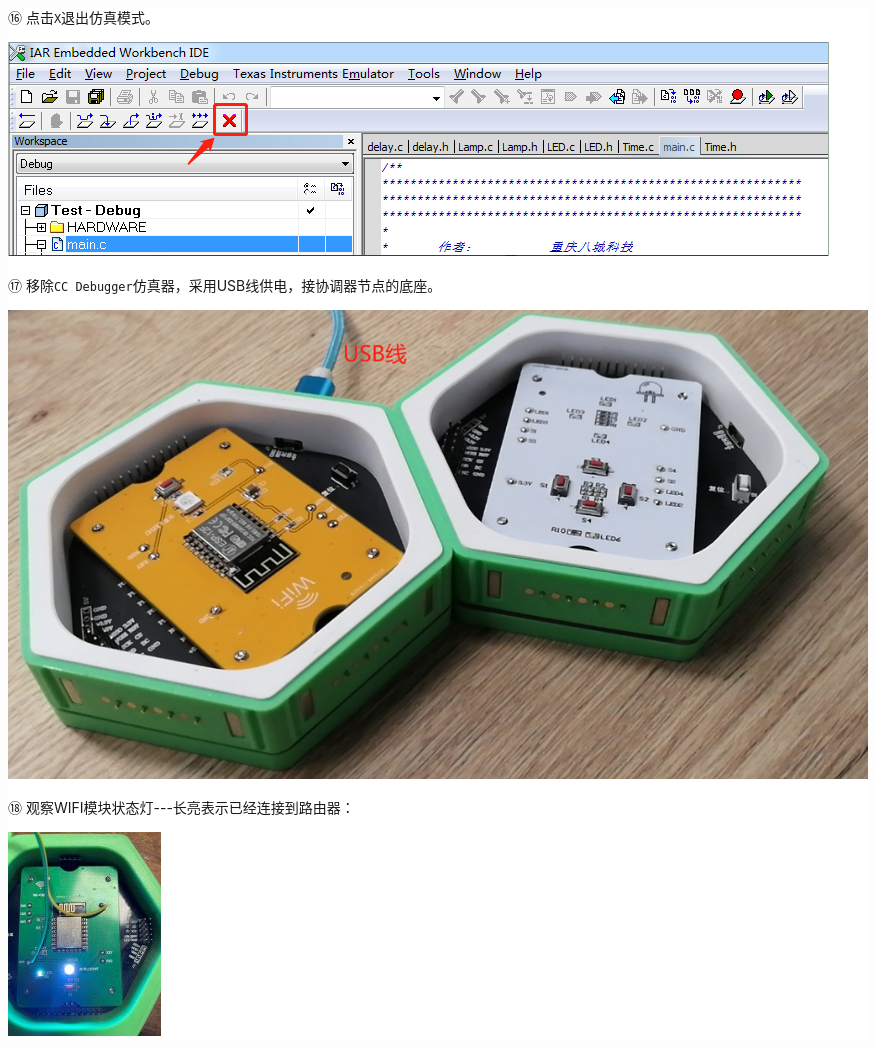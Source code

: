 ⑯ 点击`X`退出仿真模式。

![退出仿真](/assets/CC2530/11.jpg) 

⑰ 移除`CC Debugger`仿真器，采用USB线供电，接协调器节点的底座。
    
![USB线供电](/assets/CC2530_OneNET/43.png) 

⑱ 观察WIFI模块状态灯---长亮表示已经连接到路由器：

![WIFI模块指示灯](/assets/CC2530_NODERED/WIFI-ONLINE3.jpg) 
